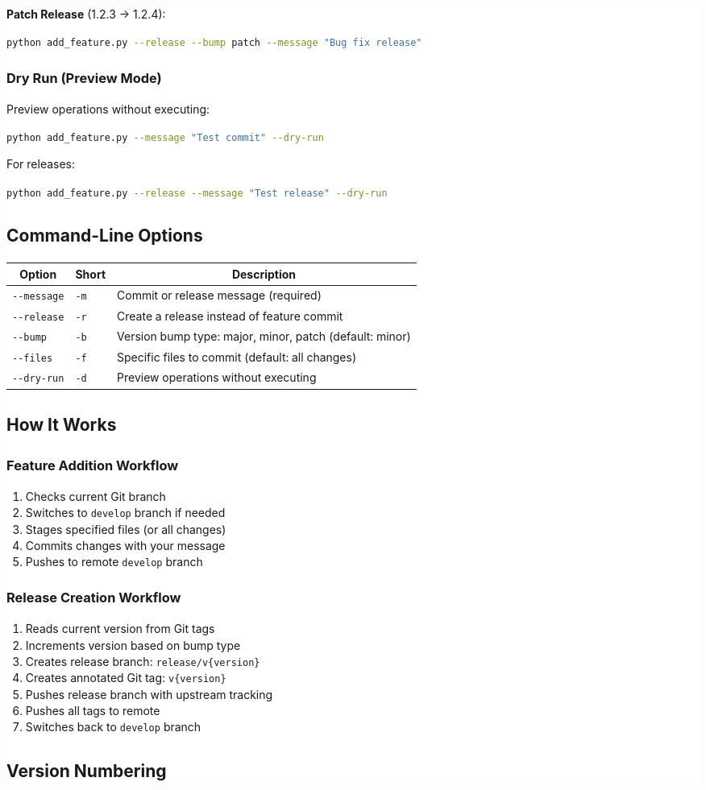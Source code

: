 **Patch Release** (1.2.3 → 1.2.4):
```bash
python add_feature.py --release --bump patch --message "Bug fix release"
```

### Dry Run (Preview Mode)

Preview operations without executing:
```bash
python add_feature.py --message "Test commit" --dry-run
```

For releases:
```bash
python add_feature.py --release --message "Test release" --dry-run
```

## Command-Line Options

| Option | Short | Description |
|--------|-------|-------------|
| `--message` | `-m` | Commit or release message (required) |
| `--release` | `-r` | Create a release instead of feature commit |
| `--bump` | `-b` | Version bump type: major, minor, patch (default: minor) |
| `--files` | `-f` | Specific files to commit (default: all changes) |
| `--dry-run` | `-d` | Preview operations without executing |

## How It Works

### Feature Addition Workflow

1. Checks current Git branch
2. Switches to `develop` branch if needed
3. Stages specified files (or all changes)
4. Commits changes with your message
5. Pushes to remote `develop` branch

### Release Creation Workflow

1. Reads current version from Git tags
2. Increments version based on bump type
3. Creates release branch: `release/v{version}`
4. Creates annotated Git tag: `v{version}`
5. Pushes release branch with upstream tracking
6. Pushes all tags to remote
7. Switches back to `develop` branch

## Version Numbering
